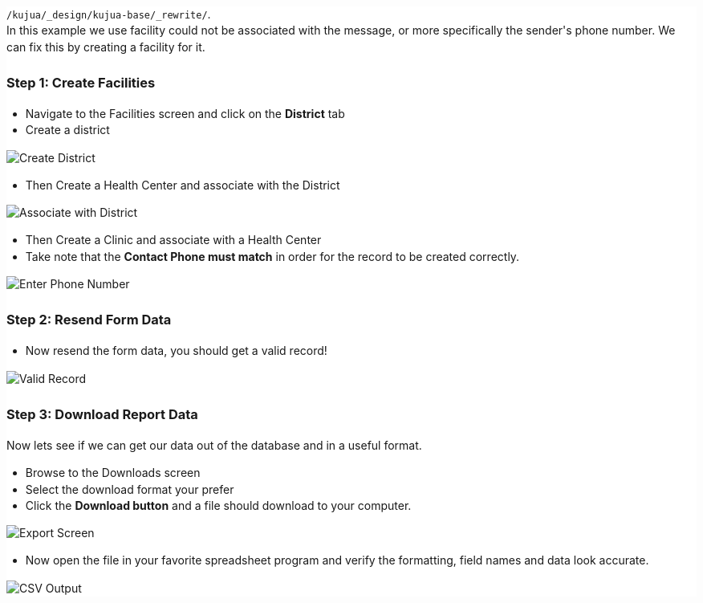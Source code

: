   ```/kujua/_design/kujua-base/_rewrite/```.<br /> In this example we use 
facility could not be associated with the message, or more specifically the
sender's phone number.  We can fix this by creating a facility for it.

### Step 1: Create Facilities

* Navigate to the Facilities screen and click on the **District** tab
* Create a district

![Create District](img/create_district.png)

* Then Create a Health Center and associate with the District

![Associate with District](img/associate_district.png)

* Then Create a Clinic and associate with a Health Center 
* Take note that the **Contact Phone must match** in order for the record to be created correctly.

![Enter Phone Number](img/enter_phone_number.png)

### Step 2: Resend Form Data

* Now resend the form data, you should get a valid record!

![Valid Record](img/valid_record.png)

### Step 3: Download Report Data

Now lets see if we can get our data out of the database and in a useful format.

* Browse to the Downloads screen
* Select the download format your prefer
* Click the **Download button** and a file should download to your computer.

![Export Screen](img/export_screen.png)

* Now open the file in your favorite spreadsheet program and verify the
  formatting, field names and data look accurate.

![CSV Output](img/csv_output.png)

